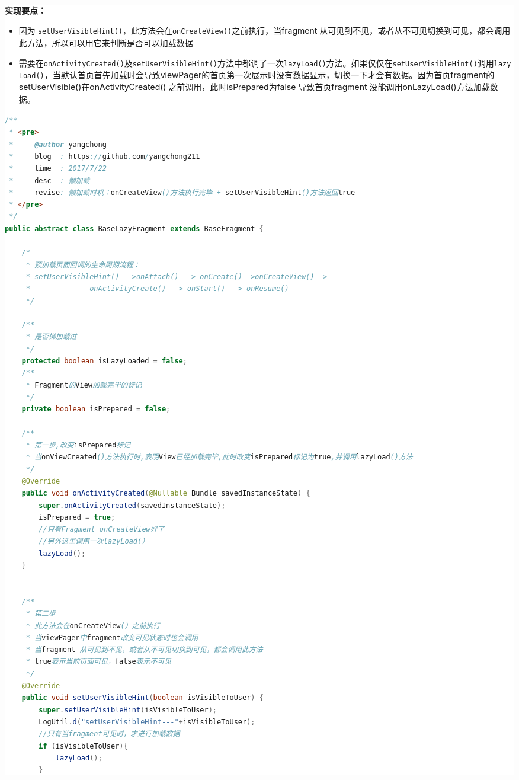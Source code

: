 **实现要点：**

- 因为 `setUserVisibleHint()`，此方法会在`onCreateView()`之前执行，当fragment 从可见到不见，或者从不可见切换到可见，都会调用此方法，所以可以用它来判断是否可以加载数据

- 需要在`onActivityCreated()`及`setUserVisibleHint()`方法中都调了一次`lazyLoad()`方法。如果仅仅在`setUserVisibleHint()`调用`lazyLoad()`，当默认首页首先加载时会导致viewPager的首页第一次展示时没有数据显示，切换一下才会有数据。因为首页fragment的setUserVisible()在onActivityCreated() 之前调用，此时isPrepared为false 导致首页fragment 没能调用onLazyLoad()方法加载数据。

```java
/**
 * <pre>
 *     @author yangchong
 *     blog  : https://github.com/yangchong211
 *     time  : 2017/7/22
 *     desc  : 懒加载
 *     revise: 懒加载时机：onCreateView()方法执行完毕 + setUserVisibleHint()方法返回true
 * </pre>
 */
public abstract class BaseLazyFragment extends BaseFragment {

    /*
     * 预加载页面回调的生命周期流程：
     * setUserVisibleHint() -->onAttach() --> onCreate()-->onCreateView()-->
     *              onActivityCreate() --> onStart() --> onResume()
     */

    /**
     * 是否懒加载过
     */
    protected boolean isLazyLoaded = false;
    /**
     * Fragment的View加载完毕的标记
     */
    private boolean isPrepared = false;

    /**
     * 第一步,改变isPrepared标记
     * 当onViewCreated()方法执行时,表明View已经加载完毕,此时改变isPrepared标记为true,并调用lazyLoad()方法
     */
    @Override
    public void onActivityCreated(@Nullable Bundle savedInstanceState) {
        super.onActivityCreated(savedInstanceState);
        isPrepared = true;
        //只有Fragment onCreateView好了
        //另外这里调用一次lazyLoad(）
        lazyLoad();
    }


    /**
     * 第二步
     * 此方法会在onCreateView(）之前执行
     * 当viewPager中fragment改变可见状态时也会调用
     * 当fragment 从可见到不见，或者从不可见切换到可见，都会调用此方法
     * true表示当前页面可见，false表示不可见
     */
    @Override
    public void setUserVisibleHint(boolean isVisibleToUser) {
        super.setUserVisibleHint(isVisibleToUser);
        LogUtil.d("setUserVisibleHint---"+isVisibleToUser);
        //只有当fragment可见时，才进行加载数据
        if (isVisibleToUser){
            lazyLoad();
        }
```